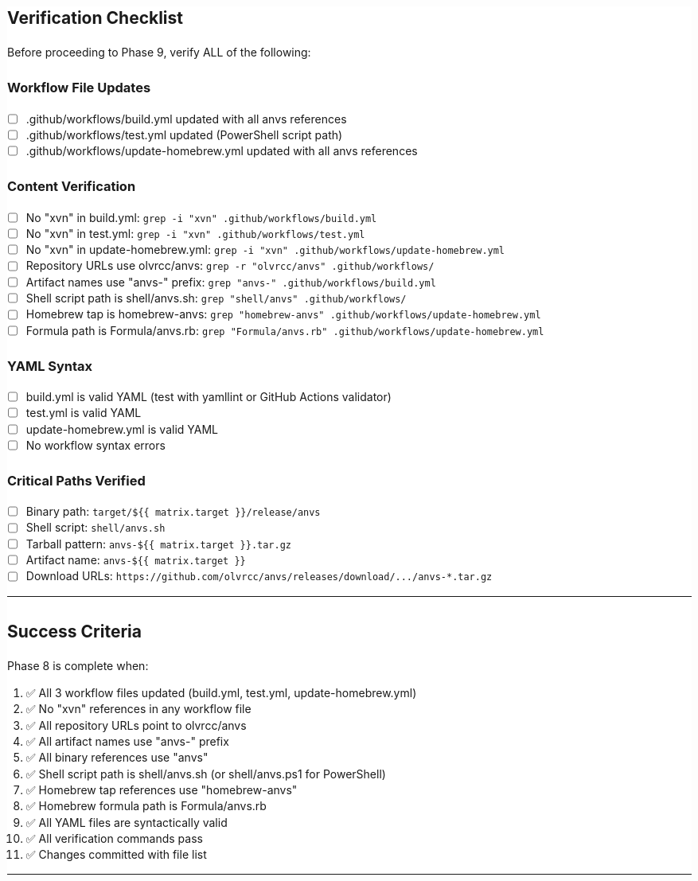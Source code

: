 
## Verification Checklist

Before proceeding to Phase 9, verify ALL of the following:

### Workflow File Updates
- [ ] .github/workflows/build.yml updated with all anvs references
- [ ] .github/workflows/test.yml updated (PowerShell script path)
- [ ] .github/workflows/update-homebrew.yml updated with all anvs references

### Content Verification
- [ ] No "xvn" in build.yml: `grep -i "xvn" .github/workflows/build.yml`
- [ ] No "xvn" in test.yml: `grep -i "xvn" .github/workflows/test.yml`
- [ ] No "xvn" in update-homebrew.yml: `grep -i "xvn" .github/workflows/update-homebrew.yml`
- [ ] Repository URLs use olvrcc/anvs: `grep -r "olvrcc/anvs" .github/workflows/`
- [ ] Artifact names use "anvs-" prefix: `grep "anvs-" .github/workflows/build.yml`
- [ ] Shell script path is shell/anvs.sh: `grep "shell/anvs" .github/workflows/`
- [ ] Homebrew tap is homebrew-anvs: `grep "homebrew-anvs" .github/workflows/update-homebrew.yml`
- [ ] Formula path is Formula/anvs.rb: `grep "Formula/anvs.rb" .github/workflows/update-homebrew.yml`

### YAML Syntax
- [ ] build.yml is valid YAML (test with yamllint or GitHub Actions validator)
- [ ] test.yml is valid YAML
- [ ] update-homebrew.yml is valid YAML
- [ ] No workflow syntax errors

### Critical Paths Verified
- [ ] Binary path: `target/${{ matrix.target }}/release/anvs`
- [ ] Shell script: `shell/anvs.sh`
- [ ] Tarball pattern: `anvs-${{ matrix.target }}.tar.gz`
- [ ] Artifact name: `anvs-${{ matrix.target }}`
- [ ] Download URLs: `https://github.com/olvrcc/anvs/releases/download/.../anvs-*.tar.gz`

---

## Success Criteria

Phase 8 is complete when:

1. ✅ All 3 workflow files updated (build.yml, test.yml, update-homebrew.yml)
2. ✅ No "xvn" references in any workflow file
3. ✅ All repository URLs point to olvrcc/anvs
4. ✅ All artifact names use "anvs-" prefix
5. ✅ All binary references use "anvs"
6. ✅ Shell script path is shell/anvs.sh (or shell/anvs.ps1 for PowerShell)
7. ✅ Homebrew tap references use "homebrew-anvs"
8. ✅ Homebrew formula path is Formula/anvs.rb
9. ✅ All YAML files are syntactically valid
10. ✅ All verification commands pass
11. ✅ Changes committed with file list

---